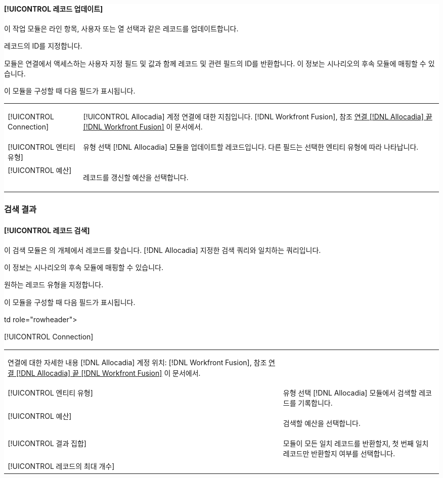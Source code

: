#### [!UICONTROL 레코드 업데이트]

이 작업 모듈은 라인 항목, 사용자 또는 열 선택과 같은 레코드를 업데이트합니다.

레코드의 ID를 지정합니다.

모듈은 연결에서 액세스하는 사용자 지정 필드 및 값과 함께 레코드 및 관련 필드의 ID를 반환합니다. 이 정보는 시나리오의 후속 모듈에 매핑할 수 있습니다.

이 모듈을 구성할 때 다음 필드가 표시됩니다.

<table style="table-layout:auto">
 <col> 
 <col> 
 <tbody> 
  <tr> 
   <td role="rowheader"> <p>[!UICONTROL Connection]</p> </td> 
   <td> <p>[!UICONTROL Allocadia] 계정 연결에 대한 지침입니다. [!DNL Workfront Fusion], 참조 <a href="#connect-allocadia-to-workfront-fusion" class="MCXref xref">연결 [!DNL Allocadia] 끝 [!DNL Workfront Fusion]</a> 이 문서에서.</p> </td> 
  </tr> 
  <tr> 
   <td role="rowheader">[!UICONTROL 엔티티 유형]</td> 
   <td>유형 선택 [!DNL Allocadia] 모듈을 업데이트할 레코드입니다. 다른 필드는 선택한 엔티티 유형에 따라 나타납니다.</td> 
  </tr> 
  <tr> 
   <td role="rowheader">[!UICONTROL 예산]</td> 
   <td> <p>레코드를 갱신할 예산을 선택합니다. </p> </td> 
  </tr> 
 </tbody> 
</table>

### 검색 결과

#### [!UICONTROL 레코드 검색]

이 검색 모듈은 의 개체에서 레코드를 찾습니다. [!DNL Allocadia] 지정한 검색 쿼리와 일치하는 쿼리입니다.

이 정보는 시나리오의 후속 모듈에 매핑할 수 있습니다.

원하는 레코드 유형을 지정합니다.

이 모듈을 구성할 때 다음 필드가 표시됩니다.

<table style="table-layout:auto">
 <col> 
 <col> 
 <tbody> 
  <tr> 
   td role="rowheader"&gt; <p>[!UICONTROL Connection]</p> </td> 
   <td> <p>연결에 대한 자세한 내용 [!DNL Allocadia] 계정 위치: [!DNL Workfront Fusion], 참조 <a href="#connect-allocadia-to-workfront-fusion" class="MCXref xref">연결 [!DNL Allocadia] 끝 [!DNL Workfront Fusion]</a> 이 문서에서.</p> </td> 
  </tr> 
  <tr> 
   <td role="rowheader">[!UICONTROL 엔티티 유형]</td> 
   <td>유형 선택 [!DNL Allocadia] 모듈에서 검색할 레코드를 기록합니다. </td> 
  </tr> 
  <tr> 
   <td role="rowheader">[!UICONTROL 예산]</td> 
   <td> <p>검색할 예산을 선택합니다. </p> </td> 
  </tr> 
  <tr> 
   <td role="rowheader">[!UICONTROL 결과 집합]</td> 
   <td>모듈이 모든 일치 레코드를 반환할지, 첫 번째 일치 레코드만 반환할지 여부를 선택합니다.</td> 
  </tr> 
  <tr> 
   <td role="rowheader">[!UICONTROL 레코드의 최대 개수]</td> 